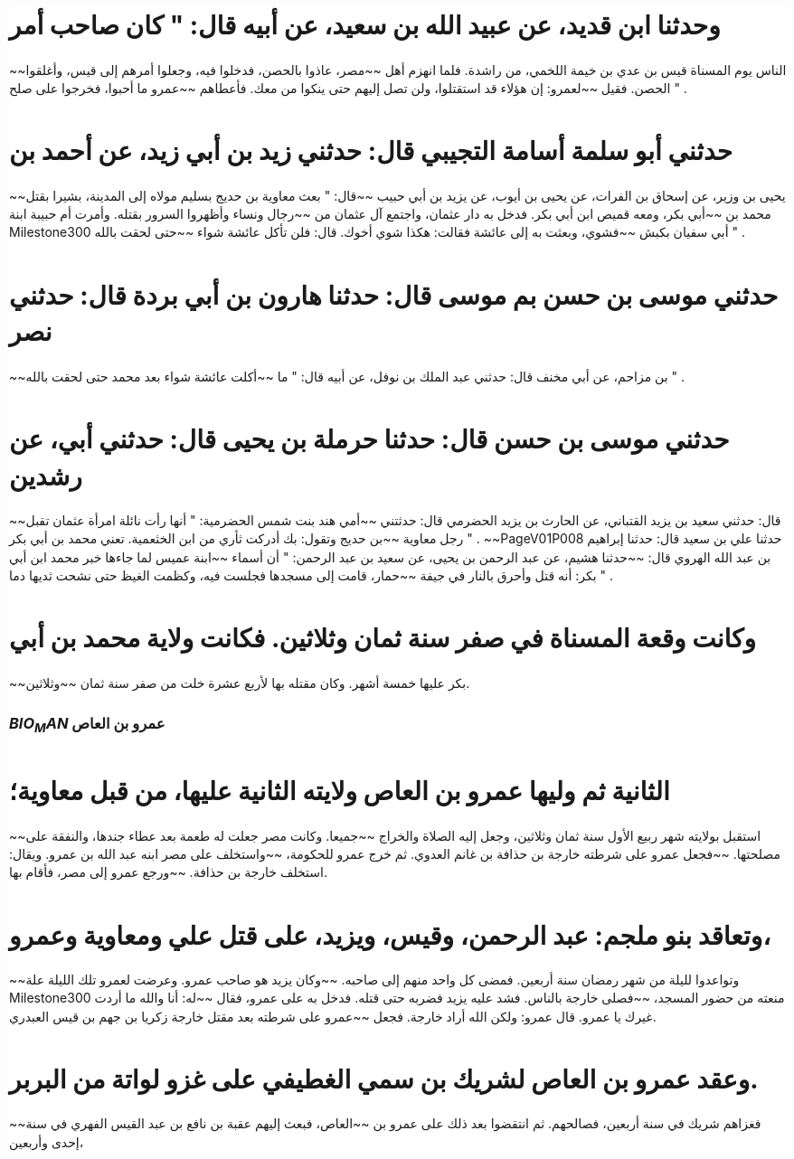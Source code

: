 # وحدثنا ابن قديد، عن عبيد الله بن سعيد، عن أبيه قال: " كان صاحب أمر
~~الناس يوم المسناة قيس بن عدي بن خيمة اللخمي، من راشدة. فلما انهزم أهل
~~مصر، عاذوا بالحصن، فدخلوا فيه، وجعلوا أمرهم إلى قيس، وأغلقوا الحصن. فقيل
~~لعمرو: إن هؤلاء قد استقتلوا، ولن تصل إليهم حتى ينكوا من معك. فأعطاهم
~~عمرو ما أحبوا، فخرجوا على صلح " .
# حدثني أبو سلمة أسامة التجيبي قال: حدثني زيد بن أبي زيد، عن أحمد بن
~~يحيى بن وزير، عن إسحاق بن الفرات، عن يحيى بن أيوب، عن يزيد بن أبي حبيب
~~قال: " بعث معاوية بن حديج بسليم مولاه إلى المدينة، بشيرا بقتل محمد بن
~~أبي بكر، ومعه قميص ابن أبي بكر. فدخل به دار عثمان، واجتمع آل عثمان من
~~رجال ونساء وأظهروا السرور بقتله. وأمرت أم حبيبة ابنة Milestone300 أبي سفيان بكبش
~~فشوي، وبعثت به إلى عائشة فقالت: هكذا شوي أخوك. قال: فلن تأكل عائشة شواء
~~حتى لحقت بالله " .
# حدثني موسى بن حسن بم موسى قال: حدثنا هارون بن أبي بردة قال: حدثني نصر
~~بن مزاحم، عن أبي مخنف قال: حدثني عبد الملك بن نوفل، عن أبيه قال: " ما
~~أكلت عائشة شواء بعد محمد حتى لحقت بالله " .
# حدثني موسى بن حسن قال: حدثنا حرملة بن يحيى قال: حدثني أبي، عن رشدين
~~قال: حدثني سعيد بن يزيد القتباني، عن الحارث بن يزيد الحضرمي قال: حدثتني
~~أمي هند بنت شمس الحضرمية: " أنها رأت نائلة امرأة عثمان تقبل رجل معاوية
~~بن حديج وتقول: بك أدركت ثأري من ابن الخثعمية. تعني محمد بن أبي بكر " .
~~PageV01P008 حدثنا علي بن سعيد قال: حدثنا إبراهيم بن عبد الله الهروي قال:
~~حدثنا هشيم، عن عبد الرحمن بن يحيى، عن سعيد بن عبد الرحمن: " أن أسماء
~~ابنة عميس لما جاءها خبر محمد ابن أبي بكر: أنه قتل وأحرق بالنار في جيفة
~~حمار، قامت إلى مسجدها فجلست فيه، وكظمت الغيظ حتى نشحت ثديها دما " .
# وكانت وقعة المسناة في صفر سنة ثمان وثلاثين. فكانت ولاية محمد بن أبي
~~بكر عليها خمسة أشهر. وكان مقتله بها لأربع عشرة خلت من صفر سنة ثمان
~~وثلاثين.
### $BIO_MAN$ عمرو بن العاص
# الثانية ثم وليها عمرو بن العاص ولايته الثانية عليها، من قبل معاوية؛
~~استقبل بولايته شهر ربيع الأول سنة ثمان وثلاثين، وجعل إليه الصلاة والخراج
~~جميعا. وكانت مصر جعلت له طعمة بعد عطاء جندها، والنفقة على مصلحتها.
~~فجعل عمرو على شرطته خارجة بن حذافة بن غانم العدوي. ثم خرج عمرو للحكومة،
~~واستخلف على مصر ابنه عبد الله بن عمرو. ويقال: استخلف خارجة بن حذافة.
~~ورجع عمرو إلى مصر، فأقام بها.
# وتعاقد بنو ملجم: عبد الرحمن، وقيس، ويزيد، على قتل علي ومعاوية وعمرو،
~~وتواعدوا لليلة من شهر رمضان سنة أربعين. فمضى كل واحد منهم إلى صاحبه.
~~وكان يزيد هو صاحب عمرو. وعرضت لعمرو تلك الليلة علة Milestone300 منعته من حضور المسجد،
~~فصلى خارجة بالناس. فشد عليه يزيد فضربه حتى قتله. فدخل به على عمرو، فقال
~~له: أنا والله ما أردت غيرك يا عمرو. قال عمرو: ولكن الله أراد خارجة. فجعل
~~عمرو على شرطته بعد مقتل خارجة زكريا بن جهم بن قيس العبدري.
# وعقد عمرو بن العاص لشريك بن سمي الغطيفي على غزو لواتة من البربر.
~~فغزاهم شريك في سنة أربعين، فصالحهم. ثم انتقضوا بعد ذلك على عمرو بن
~~العاص، فبعث إليهم عقبة بن نافع بن عبد القيس الفهري في سنة إحدى وأربعين،